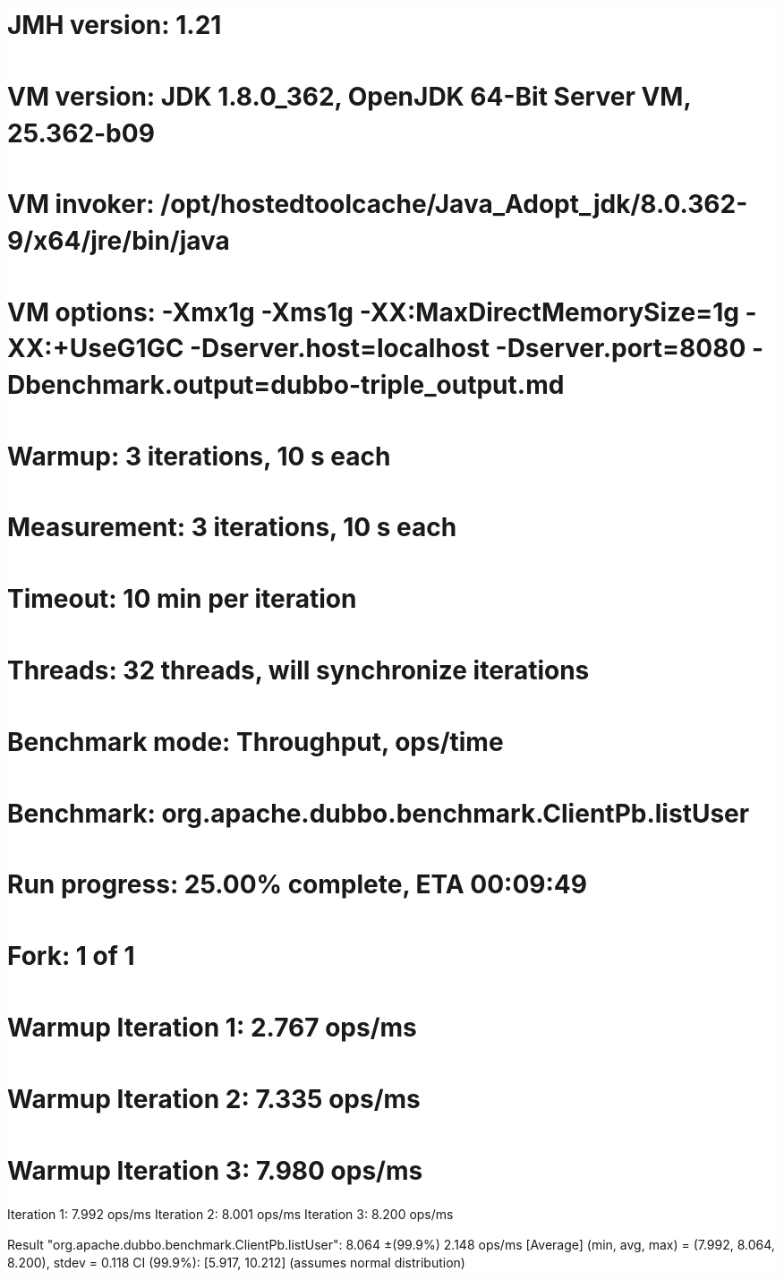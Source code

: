
# JMH version: 1.21
# VM version: JDK 1.8.0_362, OpenJDK 64-Bit Server VM, 25.362-b09
# VM invoker: /opt/hostedtoolcache/Java_Adopt_jdk/8.0.362-9/x64/jre/bin/java
# VM options: -Xmx1g -Xms1g -XX:MaxDirectMemorySize=1g -XX:+UseG1GC -Dserver.host=localhost -Dserver.port=8080 -Dbenchmark.output=dubbo-triple_output.md
# Warmup: 3 iterations, 10 s each
# Measurement: 3 iterations, 10 s each
# Timeout: 10 min per iteration
# Threads: 32 threads, will synchronize iterations
# Benchmark mode: Throughput, ops/time
# Benchmark: org.apache.dubbo.benchmark.ClientPb.listUser

# Run progress: 25.00% complete, ETA 00:09:49
# Fork: 1 of 1
# Warmup Iteration   1: 2.767 ops/ms
# Warmup Iteration   2: 7.335 ops/ms
# Warmup Iteration   3: 7.980 ops/ms
Iteration   1: 7.992 ops/ms
Iteration   2: 8.001 ops/ms
Iteration   3: 8.200 ops/ms


Result "org.apache.dubbo.benchmark.ClientPb.listUser":
  8.064 ±(99.9%) 2.148 ops/ms [Average]
  (min, avg, max) = (7.992, 8.064, 8.200), stdev = 0.118
  CI (99.9%): [5.917, 10.212] (assumes normal distribution)
